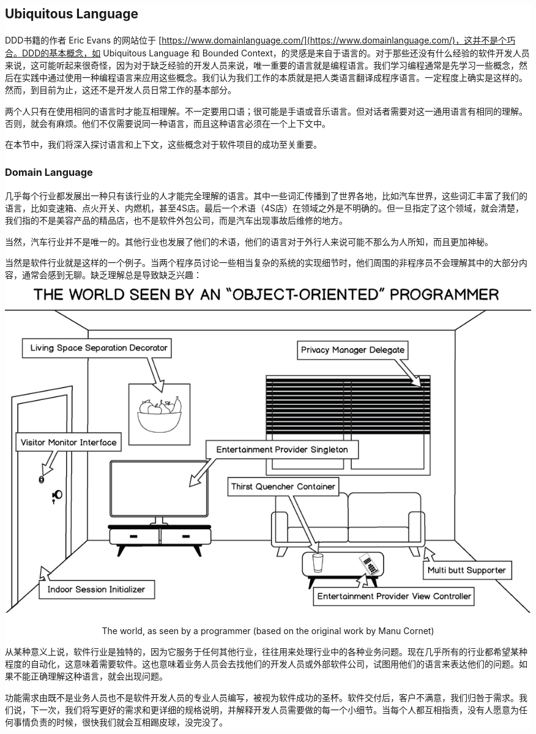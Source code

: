 ## Ubiquitous Language

DDD书籍的作者 Eric Evans 的网站位于 [https://www.domainlanguage.com/](https://www.domainlanguage.com/)，这并不是个巧合。DDD的基本概念，如 Ubiquitous Language 和 Bounded Context，的灵感是来自于语言的。对于那些还没有什么经验的软件开发人员来说，这可能听起来很奇怪，因为对于缺乏经验的开发人员来说，唯一重要的语言就是编程语言。我们学习编程通常是先学习一些概念，然后在实践中通过使用一种编程语言来应用这些概念。我们认为我们工作的本质就是把人类语言翻译成程序语言。一定程度上确实是这样的。然而，到目前为止，这还不是开发人员日常工作的基本部分。

两个人只有在使用相同的语言时才能互相理解。不一定要用口语；很可能是手语或音乐语言。但对话者需要对这一通用语言有相同的理解。否则，就会有麻烦。他们不仅需要说同一种语言，而且这种语言必须在一个上下文中。

在本节中，我们将深入探讨语言和上下文，这些概念对于软件项目的成功至关重要。

### Domain Language

几乎每个行业都发展出一种只有该行业的人才能完全理解的语言。其中一些词汇传播到了世界各地，比如汽车世界，这些词汇丰富了我们的语言，比如变速箱、点火开关、内燃机，甚至4S店。最后一个术语（4S店）在领域之外是不明确的。但一旦指定了这个领域，就会清楚，我们指的不是美容产品的精品店，也不是软件外包公司，而是汽车出现事故后维修的地方。

当然，汽车行业并不是唯一的。其他行业也发展了他们的术语，他们的语言对于外行人来说可能不那么为人所知，而且更加神秘。

当然是软件行业就是这样的一个例子。当两个程序员讨论一些相当复杂的系统的实现细节时，他们周围的非程序员不会理解其中的大部分内容，通常会感到无聊。缺乏理解总是导致缺乏兴趣：
![image](./../images/The-world-as-seen-by-a-programmer.png)
<center>The world, as seen by a programmer (based on the original work by Manu Cornet)</center>

从某种意义上说，软件行业是独特的，因为它服务于任何其他行业，往往用来处理行业中的各种业务问题。现在几乎所有的行业都希望某种程度的自动化，这意味着需要软件。这也意味着业务人员会去找他们的开发人员或外部软件公司，试图用他们的语言来表达他们的问题。如果不能正确理解这种语言，就会出现问题。

功能需求由既不是业务人员也不是软件开发人员的专业人员编写，被视为软件成功的圣杯。软件交付后，客户不满意，我们归咎于需求。我们说，下一次，我们将写更好的需求和更详细的规格说明，并解释开发人员需要做的每一个小细节。当每个人都互相指责，没有人愿意为任何事情负责的时候，很快我们就会互相踢皮球，没完没了。
